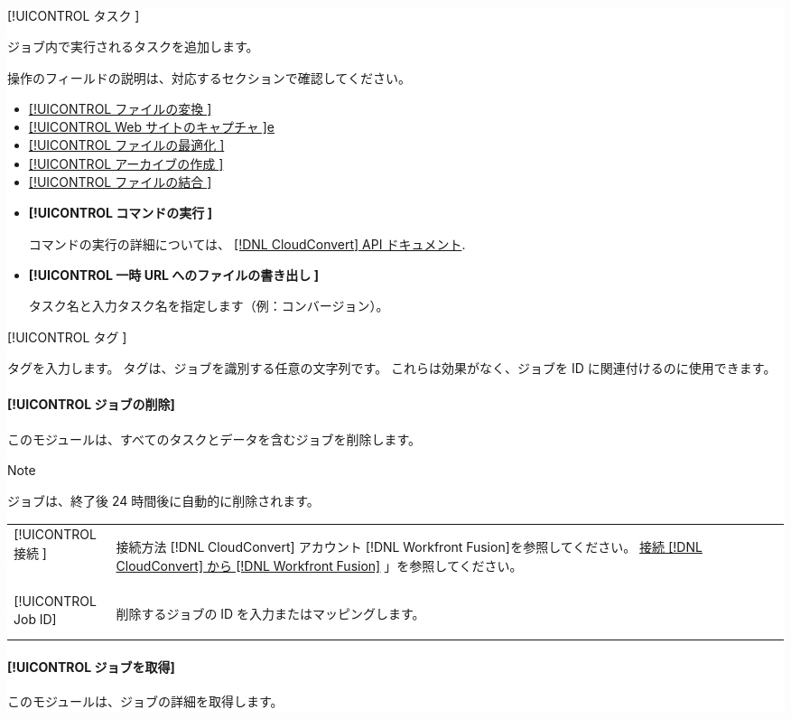   </tr> 
  <tr> 
   <td role="rowheader"> <p>[!UICONTROL タスク ]</p> </td> 
   <td> <p>ジョブ内で実行されるタスクを追加します。</p> <p>操作のフィールドの説明は、対応するセクションで確認してください。</p> 
    <ul> 
     <li><a href="#convert-a-file" class="MCXref xref">[!UICONTROL ファイルの変換 ]</a> </li> 
     <li><a href="#capture-a-website" class="MCXref xref">[!UICONTROL Web サイトのキャプチャ ]e</a> </li> 
     <li><a href="#optimize-a-file" class="MCXref xref">[!UICONTROL ファイルの最適化 ]</a> </li> 
     <li><a href="#create-an-archive" class="MCXref xref">[!UICONTROL アーカイブの作成 ]</a> </li> 
     <li><a href="#merge-files" class="MCXref xref">[!UICONTROL ファイルの結合 ]</a> </li> 
    </ul> 
    <ul> 
     <li> <p><strong>[!UICONTROL コマンドの実行 ]</strong> </p> <p>コマンドの実行の詳細については、 <a href="https://cloudconvert.com/api/v2/command#command-tasks">[!DNL CloudConvert] API ドキュメント</a>.</p> </li> 
     <li> <p><strong>[!UICONTROL 一時 URL へのファイルの書き出し ]</strong> </p> <p> タスク名と入力タスク名を指定します（例：コンバージョン）。</p> </li> 
    </ul> </td> 
  </tr> 
  <tr> 
   <td role="rowheader">[!UICONTROL タグ ] </td> 
   <td> <p>タグを入力します。 タグは、ジョブを識別する任意の文字列です。 これらは効果がなく、ジョブを ID に関連付けるのに使用できます。</p> </td> 
  </tr> 
 </tbody> 
</table>

#### [!UICONTROL ジョブの削除]

このモジュールは、すべてのタスクとデータを含むジョブを削除します。

>[!NOTE]
>
>ジョブは、終了後 24 時間後に自動的に削除されます。

<table style="table-layout:auto">
 <col> 
 <col> 
 <tbody> 
  <tr> 
   <td role="rowheader">[!UICONTROL 接続 ]</td> 
   <td> <p>接続方法 [!DNL CloudConvert] アカウント [!DNL Workfront Fusion]を参照してください。 <a href="#connect-cloudconvert-to-workfront-fusion" class="MCXref xref">接続 [!DNL CloudConvert] から [!DNL Workfront Fusion]</a> 」を参照してください。</p> </td> 
  </tr> 
  <tr> 
   <td role="rowheader">[!UICONTROL Job ID]</td> 
   <td> <p>削除するジョブの ID を入力またはマッピングします。</p> </td> 
  </tr> 
 </tbody> 
</table>

#### [!UICONTROL ジョブを取得]

このモジュールは、ジョブの詳細を取得します。
